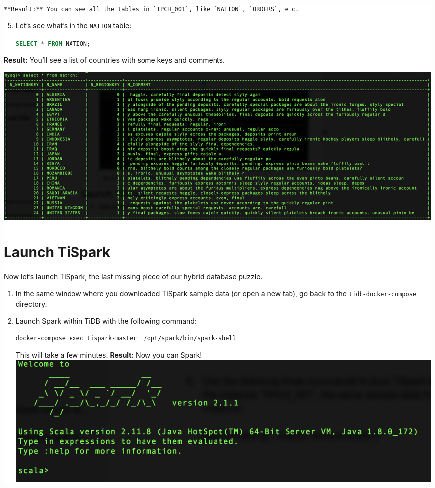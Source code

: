     **Result:** You can see all the tables in `TPCH_001`, like `NATION`, `ORDERS`, etc.

5. Let’s see what’s in the `NATION` table:

    ```sql
    SELECT * FROM NATION;
    ```

**Result:** You’ll see a list of countries with some keys and comments.

![The records in the NATION table](media/the_records_in_the_nation_table.png)

# Launch TiSpark

Now let’s launch TiSpark, the last missing piece of our hybrid database puzzle.

1. In the same window where you downloaded TiSpark sample data (or open a new tab), go back to the `tidb-docker-compose` directory.

2. Launch Spark within TiDB with the following command:

    ```bash
    docker-compose exec tispark-master  /opt/spark/bin/spark-shell
    ```

    This will take a few minutes.
    **Result:** Now you can Spark!
    ![Now you can Spark](media/now_you_can_spark.png)
